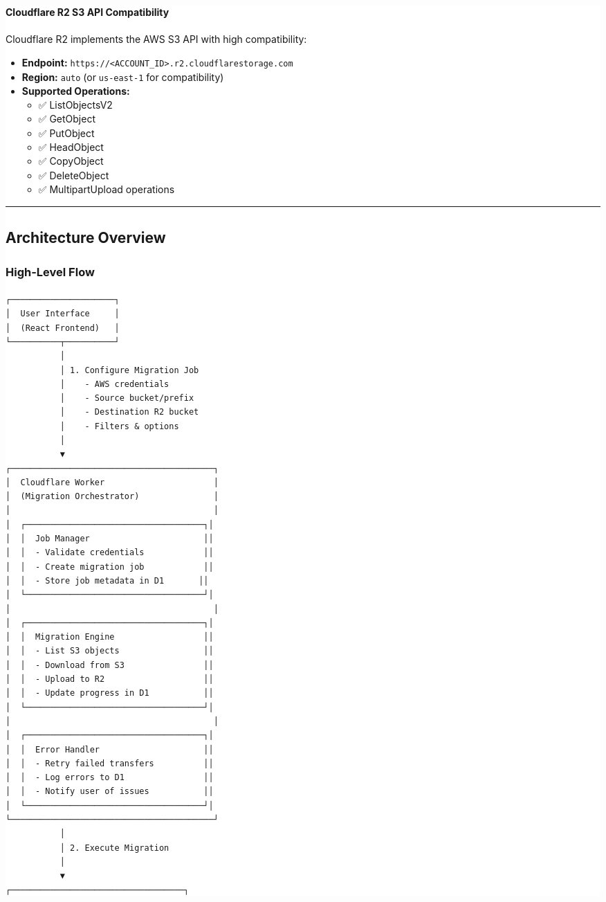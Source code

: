 #### Cloudflare R2 S3 API Compatibility

Cloudflare R2 implements the AWS S3 API with high compatibility:
- **Endpoint:** `https://<ACCOUNT_ID>.r2.cloudflarestorage.com`
- **Region:** `auto` (or `us-east-1` for compatibility)
- **Supported Operations:**
  - ✅ ListObjectsV2
  - ✅ GetObject
  - ✅ PutObject
  - ✅ HeadObject
  - ✅ CopyObject
  - ✅ DeleteObject
  - ✅ MultipartUpload operations

---

## Architecture Overview

### High-Level Flow

```
┌─────────────────────┐
│  User Interface     │
│  (React Frontend)   │
└──────────┬──────────┘
           │
           │ 1. Configure Migration Job
           │    - AWS credentials
           │    - Source bucket/prefix
           │    - Destination R2 bucket
           │    - Filters & options
           │
           ▼
┌─────────────────────────────────────────┐
│  Cloudflare Worker                      │
│  (Migration Orchestrator)               │
│                                         │
│  ┌────────────────────────────────────┐│
│  │  Job Manager                       ││
│  │  - Validate credentials            ││
│  │  - Create migration job            ││
│  │  - Store job metadata in D1       ││
│  └────────────────────────────────────┘│
│                                         │
│  ┌────────────────────────────────────┐│
│  │  Migration Engine                  ││
│  │  - List S3 objects                 ││
│  │  - Download from S3                ││
│  │  - Upload to R2                    ││
│  │  - Update progress in D1           ││
│  └────────────────────────────────────┘│
│                                         │
│  ┌────────────────────────────────────┐│
│  │  Error Handler                     ││
│  │  - Retry failed transfers          ││
│  │  - Log errors to D1                ││
│  │  - Notify user of issues           ││
│  └────────────────────────────────────┘│
└─────────────────────────────────────────┘
           │
           │ 2. Execute Migration
           │
           ▼
┌───────────────────────────────────┐
```